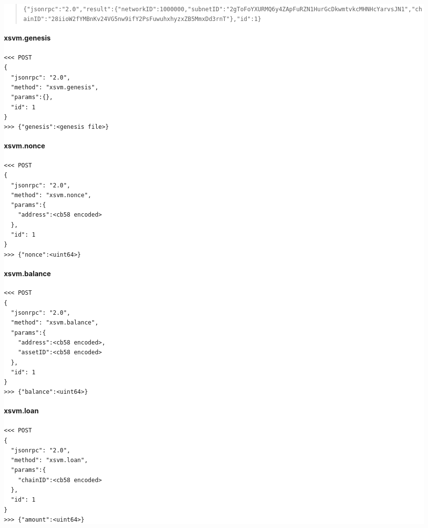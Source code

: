 > `{"jsonrpc":"2.0","result":{"networkID":1000000,"subnetID":"2gToFoYXURMQ6y4ZApFuRZN1HurGcDkwmtvkcMHNHcYarvsJN1","chainID":"28iioW2fYMBnKv24VG5nw9ifY2PsFuwuhxhyzxZB5MmxDd3rnT"},"id":1}`

#### xsvm.genesis

```
<<< POST
{
  "jsonrpc": "2.0",
  "method": "xsvm.genesis",
  "params":{},
  "id": 1
}
>>> {"genesis":<genesis file>}
```

#### xsvm.nonce

```
<<< POST
{
  "jsonrpc": "2.0",
  "method": "xsvm.nonce",
  "params":{
    "address":<cb58 encoded>
  },
  "id": 1
}
>>> {"nonce":<uint64>}
```

#### xsvm.balance

```
<<< POST
{
  "jsonrpc": "2.0",
  "method": "xsvm.balance",
  "params":{
    "address":<cb58 encoded>,
    "assetID":<cb58 encoded>
  },
  "id": 1
}
>>> {"balance":<uint64>}
```

#### xsvm.loan

```
<<< POST
{
  "jsonrpc": "2.0",
  "method": "xsvm.loan",
  "params":{
    "chainID":<cb58 encoded>
  },
  "id": 1
}
>>> {"amount":<uint64>}
```
